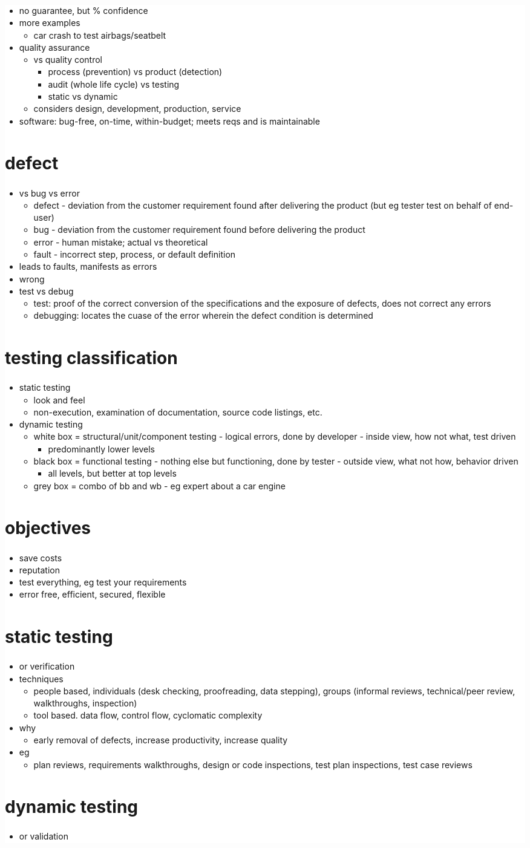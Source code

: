   * no guarantee, but % confidence
* more examples
  * car crash to test airbags/seatbelt
* quality assurance
  * vs quality control
    * process (prevention) vs product (detection)
    * audit (whole life cycle) vs testing
    * static vs dynamic
  * considers design, development, production, service
* software: bug-free, on-time, within-budget; meets reqs and is maintainable

# defect
* vs bug vs error
  * defect - deviation from the customer requirement found after delivering the product (but eg tester test on behalf of end-user)
  * bug - deviation from the customer requirement found before delivering the product
  * error - human mistake; actual vs theoretical
  * fault - incorrect step, process, or default definition
* leads to faults, manifests as errors
* wrong
* test vs debug
  * test: proof of the correct conversion of the specifications and the exposure of defects, does not correct any errors
  * debugging: locates the cuase of the error wherein the defect condition is determined

# testing classification
* static testing
  * look and feel
  * non-execution, examination of documentation, source code listings, etc.
* dynamic testing
  * white box = structural/unit/component testing - logical errors, done by developer - inside view, how not what, test driven
    * predominantly lower levels
  * black box = functional testing - nothing else but functioning, done by tester - outside view, what not how, behavior driven
    * all levels, but better at top levels
  * grey box = combo of bb and wb - eg expert about a car engine

 # objectives
  * save costs
  * reputation
  * test everything, eg test your requirements
  * error free, efficient, secured, flexible

# static testing
  * or verification
  * techniques
    * people based, individuals (desk checking, proofreading, data stepping), groups (informal reviews, technical/peer review, walkthroughs, inspection)
    * tool based. data flow, control flow, cyclomatic complexity
  * why
    * early removal of defects, increase productivity, increase quality
  * eg
    * plan reviews, requirements walkthroughs, design or code inspections, test plan inspections, test case reviews
# dynamic testing
* or validation